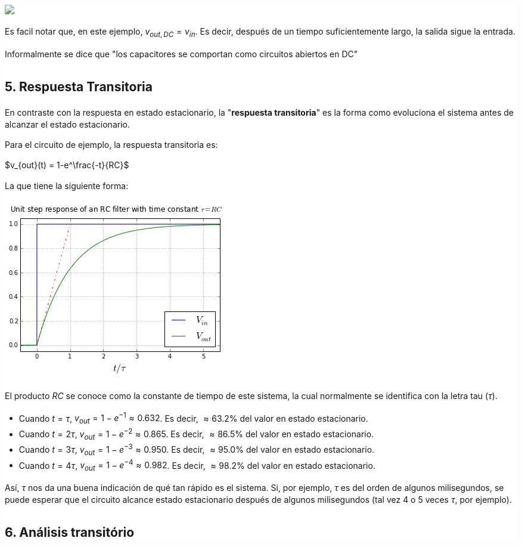 <img src="https://julianodb.github.io/electronic_circuits_diagrams/RC_lowpass_DC.png" width="180"> 

Es facil notar que, en este ejemplo, $v_{out,DC} = v_{in}$. Es decir, después de un tiempo suficientemente largo, la salida sigue la entrada.

Informalmente se dice que "los capacitores se comportan como circuitos abiertos en DC"

##  5. <a name='RespuestaTransitoria'></a>Respuesta Transitoria

En contraste con la respuesta en estado estacionario, la "**respuesta transitoria**" es la forma como evoluciona el sistema antes de alcanzar el estado estacionario.

Para el circuito de ejemplo, la respuesta transitoria es:

$v_{out}(t) = 1-e^\frac{-t}{RC}$

La que tiene la siguiente forma:

![unit_response](../img/unit_step_response_first_order.png)

El producto $RC$ se conoce como la constante de tiempo de este sistema, la cual normalmente se identifica con la letra tau ($\tau$). 

- Cuando $t=\tau$, $v_{out} = 1 - e^{-1} \approx 0.632$. Es decir, $\approx 63.2$% del valor en estado estacionario.
- Cuando $t=2\tau$, $v_{out} = 1 - e^{-2} \approx 0.865$. Es decir, $\approx 86.5$% del valor en estado estacionario.
- Cuando $t=3\tau$, $v_{out} = 1 - e^{-3} \approx 0.950$. Es decir, $\approx 95.0$% del valor en estado estacionario.
- Cuando $t=4\tau$, $v_{out} = 1 - e^{-4} \approx 0.982$. Es decir, $\approx 98.2$% del valor en estado estacionario.

Así, $\tau$ nos da una buena indicación de qué tan rápido es el sistema. Si, por ejemplo, $\tau$ es del orden de algunos milisegundos, se puede esperar que el circuito alcance estado estacionario después de algunos milisegundos (tal vez 4 o 5 veces $\tau$, por ejemplo).

##  6. <a name='Anlisistransitrio'></a>Análisis transitório
